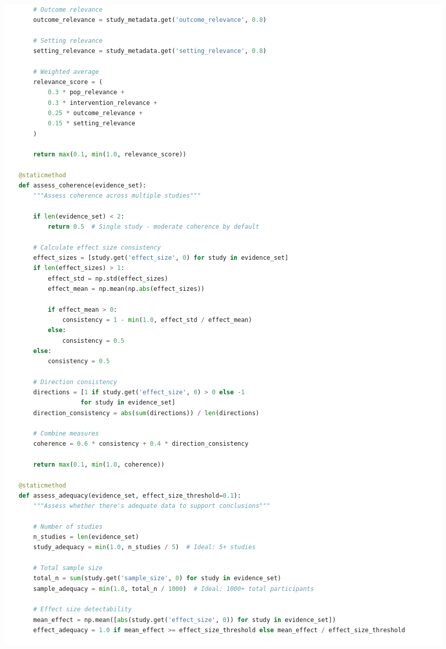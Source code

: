 ```python
        # Outcome relevance
        outcome_relevance = study_metadata.get('outcome_relevance', 0.8)
        
        # Setting relevance
        setting_relevance = study_metadata.get('setting_relevance', 0.8)
        
        # Weighted average
        relevance_score = (
            0.3 * pop_relevance +
            0.3 * intervention_relevance +
            0.25 * outcome_relevance +
            0.15 * setting_relevance
        )
        
        return max(0.1, min(1.0, relevance_score))
    
    @staticmethod
    def assess_coherence(evidence_set):
        """Assess coherence across multiple studies"""
        
        if len(evidence_set) < 2:
            return 0.5  # Single study - moderate coherence by default
        
        # Calculate effect size consistency
        effect_sizes = [study.get('effect_size', 0) for study in evidence_set]
        if len(effect_sizes) > 1:
            effect_std = np.std(effect_sizes)
            effect_mean = np.mean(np.abs(effect_sizes))
            
            if effect_mean > 0:
                consistency = 1 - min(1.0, effect_std / effect_mean)
            else:
                consistency = 0.5
        else:
            consistency = 0.5
        
        # Direction consistency
        directions = [1 if study.get('effect_size', 0) > 0 else -1 
                     for study in evidence_set]
        direction_consistency = abs(sum(directions)) / len(directions)
        
        # Combine measures
        coherence = 0.6 * consistency + 0.4 * direction_consistency
        
        return max(0.1, min(1.0, coherence))
    
    @staticmethod
    def assess_adequacy(evidence_set, effect_size_threshold=0.1):
        """Assess whether there's adequate data to support conclusions"""
        
        # Number of studies
        n_studies = len(evidence_set)
        study_adequacy = min(1.0, n_studies / 5)  # Ideal: 5+ studies
        
        # Total sample size
        total_n = sum(study.get('sample_size', 0) for study in evidence_set)
        sample_adequacy = min(1.0, total_n / 1000)  # Ideal: 1000+ total participants
        
        # Effect size detectability
        mean_effect = np.mean([abs(study.get('effect_size', 0)) for study in evidence_set])
        effect_adequacy = 1.0 if mean_effect >= effect_size_threshold else mean_effect / effect_size_threshold
        
```